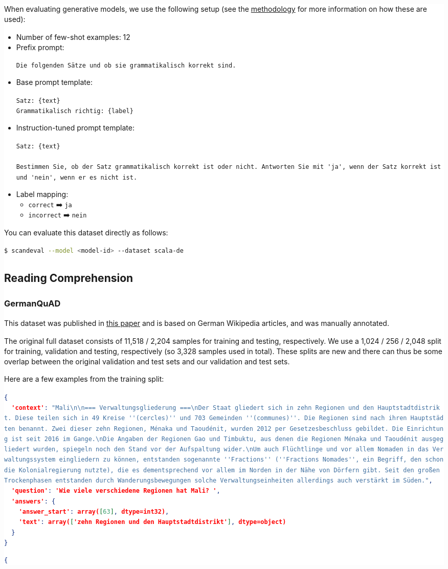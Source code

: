 When evaluating generative models, we use the following setup (see the
[methodology](/methodology) for more information on how these are used):

- Number of few-shot examples: 12
- Prefix prompt:
  ```
  Die folgenden Sätze und ob sie grammatikalisch korrekt sind.
  ```
- Base prompt template:
  ```
  Satz: {text}
  Grammatikalisch richtig: {label}
  ```
- Instruction-tuned prompt template:
  ```
  Satz: {text}

  Bestimmen Sie, ob der Satz grammatikalisch korrekt ist oder nicht. Antworten Sie mit 'ja', wenn der Satz korrekt ist und 'nein', wenn er es nicht ist.
  ```
- Label mapping:
    - `correct` ➡️ `ja`
    - `incorrect` ➡️ `nein`

You can evaluate this dataset directly as follows:

```bash
$ scandeval --model <model-id> --dataset scala-de
```


## Reading Comprehension

### GermanQuAD

This dataset was published in [this paper](https://aclanthology.org/2021.mrqa-1.4/) and
is based on German Wikipedia articles, and was manually annotated.

The original full dataset consists of 11,518 / 2,204 samples for training and testing,
respectively. We use a 1,024 / 256 / 2,048 split for training, validation and testing,
respectively (so 3,328 samples used in total). These splits are new and there can thus
be some overlap between the original validation and test sets and our validation and
test sets.

Here are a few examples from the training split:

```json
{
  'context': "Mali\n\n=== Verwaltungsgliederung ===\nDer Staat gliedert sich in zehn Regionen und den Hauptstadtdistrikt. Diese teilen sich in 49 Kreise ''(cercles)'' und 703 Gemeinden ''(communes)''. Die Regionen sind nach ihren Hauptstädten benannt. Zwei dieser zehn Regionen, Ménaka und Taoudénit, wurden 2012 per Gesetzesbeschluss gebildet. Die Einrichtung ist seit 2016 im Gange.\nDie Angaben der Regionen Gao und Timbuktu, aus denen die Regionen Ménaka und Taoudénit ausgegliedert wurden, spiegeln noch den Stand vor der Aufspaltung wider.\nUm auch Flüchtlinge und vor allem Nomaden in das Verwaltungssystem eingliedern zu können, entstanden sogenannte ''Fractions'' (''Fractions Nomades'', ein Begriff, den schon die Kolonialregierung nutzte), die es dementsprechend vor allem im Norden in der Nähe von Dörfern gibt. Seit den großen Trockenphasen entstanden durch Wanderungsbewegungen solche Verwaltungseinheiten allerdings auch verstärkt im Süden.",
  'question': 'Wie viele verschiedene Regionen hat Mali? ',
  'answers': {
    'answer_start': array([63], dtype=int32),
    'text': array(['zehn Regionen und den Hauptstadtdistrikt'], dtype=object)
  }
}
```
```json
{
```